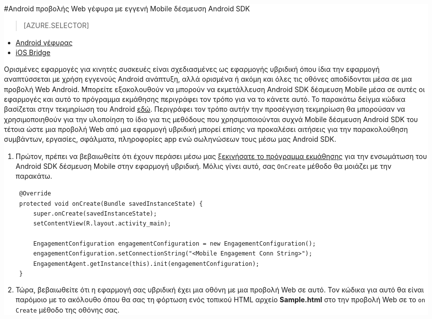 <properties 
    pageTitle="Android προβολής Web γέφυρα με εγγενή Mobile δέσμευση Android SDK" 
    description="Περιγράφει τον τρόπο δημιουργίας γέφυρα μεταξύ προβολής Web εκτέλεση Javascript και το εγγενές SDK Android Mobile δέσμευση"      
    services="mobile-engagement" 
    documentationCenter="mobile" 
    authors="piyushjo" 
    manager="erikre" 
    editor="" />

<tags 
    ms.service="mobile-engagement" 
    ms.workload="mobile" 
    ms.tgt_pltfrm="mobile-android" 
    ms.devlang="Java" 
    ms.topic="article" 
    ms.date="08/19/2016" 
    ms.author="piyushjo" />

#<a name="bridge-android-webview-with-native-mobile-engagement-android-sdk"></a>Android προβολής Web γέφυρα με εγγενή Mobile δέσμευση Android SDK

> [AZURE.SELECTOR]
- [Android γέφυρας](mobile-engagement-bridge-webview-native-android.md)
- [iOS Bridge](mobile-engagement-bridge-webview-native-ios.md)

Ορισμένες εφαρμογές για κινητές συσκευές είναι σχεδιασμένες ως εφαρμογής υβριδική όπου ίδια την εφαρμογή αναπτύσσεται με χρήση εγγενούς Android ανάπτυξη, αλλά ορισμένα ή ακόμη και όλες τις οθόνες αποδίδονται μέσα σε μια προβολή Web Android. Μπορείτε εξακολουθούν να μπορούν να εκμετάλλευση Android SDK δέσμευση Mobile μέσα σε αυτές οι εφαρμογές και αυτό το πρόγραμμα εκμάθησης περιγράφει τον τρόπο για να το κάνετε αυτό. Το παρακάτω δείγμα κώδικα βασίζεται στην τεκμηρίωση του Android [εδώ](https://developer.android.com/guide/webapps/webview.html#BindingJavaScript). Περιγράφει τον τρόπο αυτήν την προσέγγιση τεκμηρίωση θα μπορούσαν να χρησιμοποιηθούν για την υλοποίηση το ίδιο για τις μεθόδους που χρησιμοποιούνται συχνά Mobile δέσμευση Android SDK του τέτοια ώστε μια προβολή Web από μια εφαρμογή υβριδική μπορεί επίσης να προκαλέσει αιτήσεις για την παρακολούθηση συμβάντων, εργασίες, σφάλματα, πληροφορίες app ενώ σωληνώσεων τους μέσω μας Android SDK. 

1. Πρώτον, πρέπει να βεβαιωθείτε ότι έχουν περάσει μέσω μας [ξεκινήσατε το πρόγραμμα εκμάθησης](mobile-engagement-android-get-started.md) για την ενσωμάτωση του Android SDK δέσμευση Mobile στην εφαρμογή υβριδική. Μόλις γίνει αυτό, σας `OnCreate` μέθοδο θα μοιάζει με την παρακάτω.  
    
        @Override
        protected void onCreate(Bundle savedInstanceState) {
            super.onCreate(savedInstanceState);
            setContentView(R.layout.activity_main);
    
            EngagementConfiguration engagementConfiguration = new EngagementConfiguration();
            engagementConfiguration.setConnectionString("<Mobile Engagement Conn String>");
            EngagementAgent.getInstance(this).init(engagementConfiguration);
        }

2. Τώρα, βεβαιωθείτε ότι η εφαρμογή σας υβριδική έχει μια οθόνη με μια προβολή Web σε αυτό. Τον κώδικα για αυτό θα είναι παρόμοιο με το ακόλουθο όπου θα σας τη φόρτωση ενός τοπικού HTML αρχείο **Sample.html** στο την προβολή Web σε το `onCreate` μέθοδο της οθόνης σας. 


[1]: ./media/mobile-engagement-bridge-webview-native-android/sending-event.png
[2]: ./media/mobile-engagement-bridge-webview-native-android/event-output.png